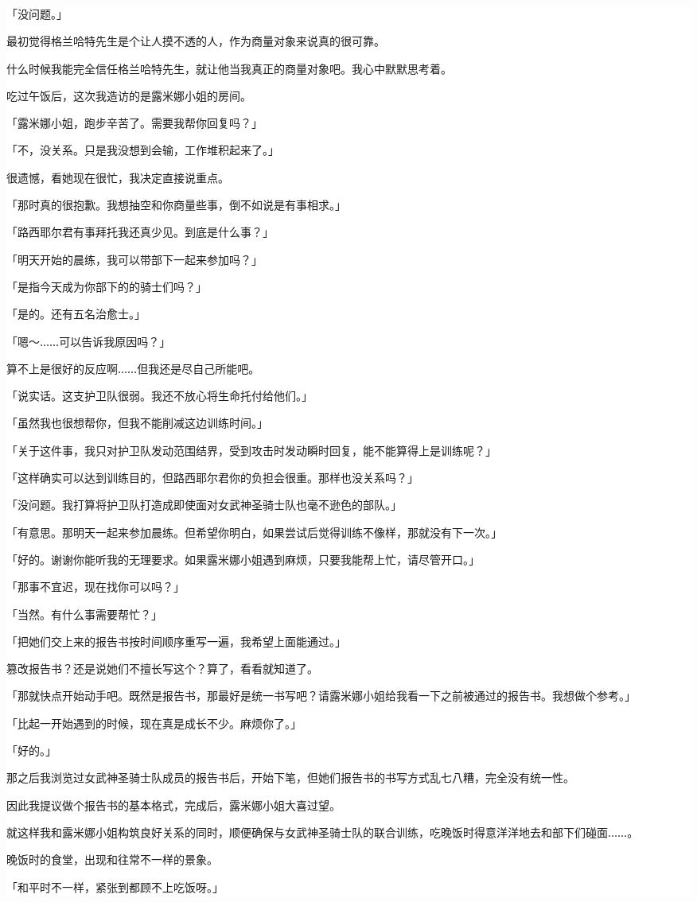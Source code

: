 「没问题。」

最初觉得格兰哈特先生是个让人摸不透的人，作为商量对象来说真的很可靠。

什么时候我能完全信任格兰哈特先生，就让他当我真正的商量对象吧。我心中默默思考着。

吃过午饭后，这次我造访的是露米娜小姐的房间。

「露米娜小姐，跑步辛苦了。需要我帮你回复吗？」

「不，没关系。只是我没想到会输，工作堆积起来了。」

很遗憾，看她现在很忙，我决定直接说重点。

「那时真的很抱歉。我想抽空和你商量些事，倒不如说是有事相求。」

「路西耶尔君有事拜托我还真少见。到底是什么事？」

「明天开始的晨练，我可以带部下一起来参加吗？」

「是指今天成为你部下的的骑士们吗？」

「是的。还有五名治愈士。」

「嗯～……可以告诉我原因吗？」

算不上是很好的反应啊……但我还是尽自己所能吧。

「说实话。这支护卫队很弱。我还不放心将生命托付给他们。」

「虽然我也很想帮你，但我不能削减这边训练时间。」

「关于这件事，我只对护卫队发动范围结界，受到攻击时发动瞬时回复，能不能算得上是训练呢？」

「这样确实可以达到训练目的，但路西耶尔君你的负担会很重。那样也没关系吗？」

「没问题。我打算将护卫队打造成即使面对女武神圣骑士队也毫不逊色的部队。」

「有意思。那明天一起来参加晨练。但希望你明白，如果尝试后觉得训练不像样，那就没有下一次。」

「好的。谢谢你能听我的无理要求。如果露米娜小姐遇到麻烦，只要我能帮上忙，请尽管开口。」

「那事不宜迟，现在找你可以吗？」

「当然。有什么事需要帮忙？」

「把她们交上来的报告书按时间顺序重写一遍，我希望上面能通过。」

篡改报告书？还是说她们不擅长写这个？算了，看看就知道了。

「那就快点开始动手吧。既然是报告书，那最好是统一书写吧？请露米娜小姐给我看一下之前被通过的报告书。我想做个参考。」

「比起一开始遇到的时候，现在真是成长不少。麻烦你了。」

「好的。」

那之后我浏览过女武神圣骑士队成员的报告书后，开始下笔，但她们报告书的书写方式乱七八糟，完全没有统一性。

因此我提议做个报告书的基本格式，完成后，露米娜小姐大喜过望。

就这样我和露米娜小姐构筑良好关系的同时，顺便确保与女武神圣骑士队的联合训练，吃晚饭时得意洋洋地去和部下们碰面……。

晚饭时的食堂，出现和往常不一样的景象。

「和平时不一样，紧张到都顾不上吃饭呀。」
